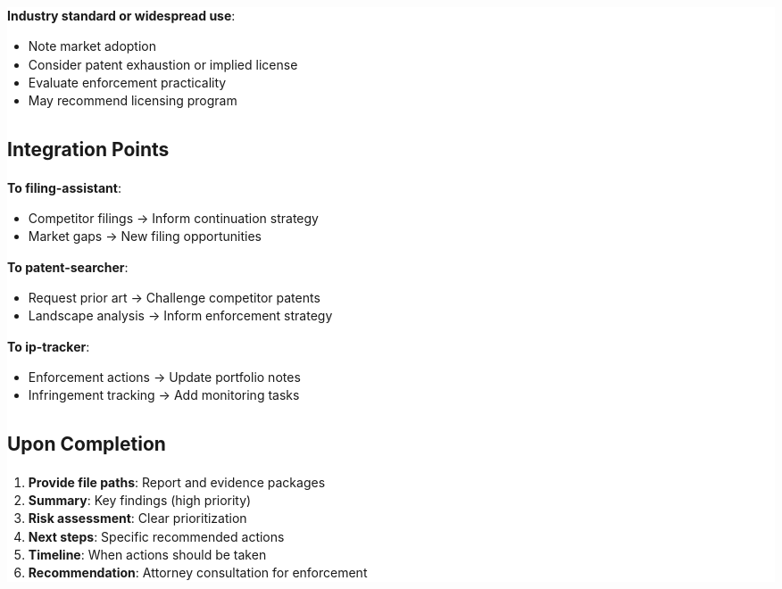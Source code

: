 **Industry standard or widespread use**:
- Note market adoption
- Consider patent exhaustion or implied license
- Evaluate enforcement practicality
- May recommend licensing program

## Integration Points

**To filing-assistant**:
- Competitor filings → Inform continuation strategy
- Market gaps → New filing opportunities

**To patent-searcher**:
- Request prior art → Challenge competitor patents
- Landscape analysis → Inform enforcement strategy

**To ip-tracker**:
- Enforcement actions → Update portfolio notes
- Infringement tracking → Add monitoring tasks

## Upon Completion

1. **Provide file paths**: Report and evidence packages
2. **Summary**: Key findings (high priority)
3. **Risk assessment**: Clear prioritization
4. **Next steps**: Specific recommended actions
5. **Timeline**: When actions should be taken
6. **Recommendation**: Attorney consultation for enforcement

